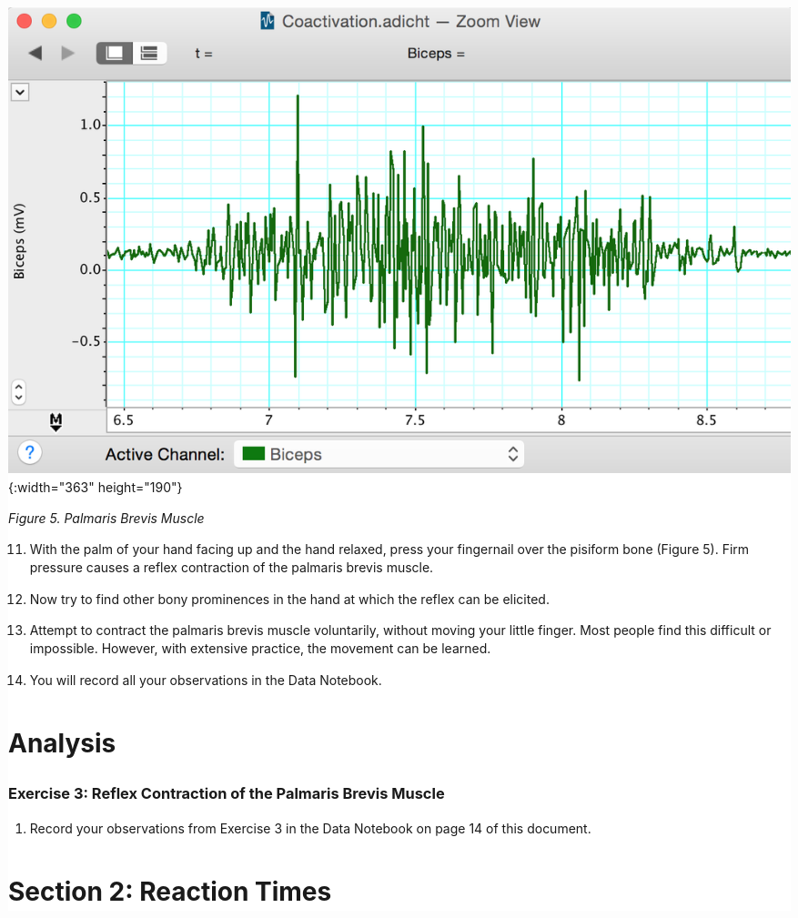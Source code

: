 ![](media/image5.png){:width="363" height="190"}

*Figure 5. Palmaris Brevis Muscle*

11. With the palm of your hand facing up and the hand relaxed, press
your fingernail over the pisiform bone (Figure 5). Firm pressure causes a reflex contraction of the palmaris brevis muscle.

12. Now try to find other bony prominences in the hand at which the
reflex can be elicited.

13. Attempt to contract the palmaris brevis muscle voluntarily, without
moving your little finger. Most people find this difficult or impossible. However, with extensive practice, the movement can be learned.

14. You will record all your observations in the Data Notebook.

# Analysis

### Exercise 3: Reflex Contraction of the Palmaris Brevis Muscle

1.  Record your observations from Exercise 3 in the Data Notebook on
page 14 of this document.

# Section 2: Reaction Times
